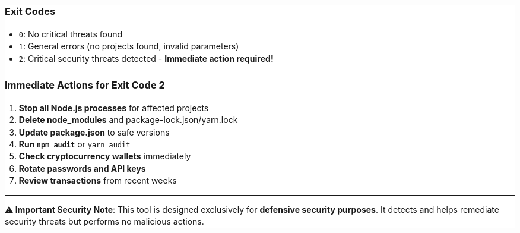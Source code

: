 ### Exit Codes
- `0`: No critical threats found
- `1`: General errors (no projects found, invalid parameters)
- `2`: Critical security threats detected - **Immediate action required!**

### Immediate Actions for Exit Code 2
1. **Stop all Node.js processes** for affected projects
2. **Delete node_modules** and package-lock.json/yarn.lock
3. **Update package.json** to safe versions
4. **Run `npm audit`** or `yarn audit`
5. **Check cryptocurrency wallets** immediately
6. **Rotate passwords and API keys**
7. **Review transactions** from recent weeks

---

**⚠️ Important Security Note**: This tool is designed exclusively for **defensive security purposes**. It detects and helps remediate security threats but performs no malicious actions.